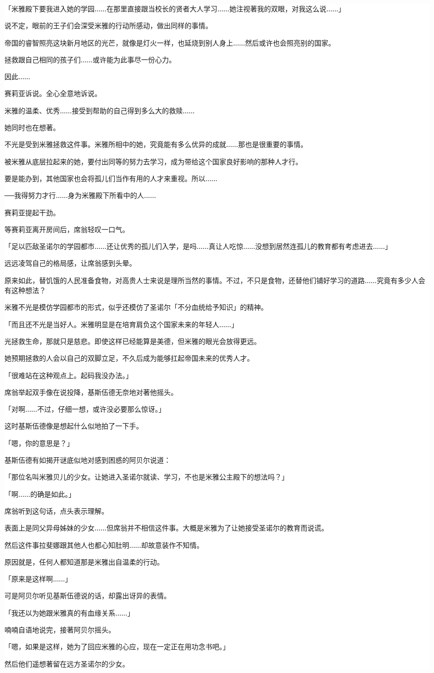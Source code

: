 「米雅殿下要我进入她的学园……在那里直接跟当校长的贤者大人学习……她注视著我的双眼，对我这么说……」

说不定，眼前的王子们会深受米雅的行动所感动，做出同样的事情。

帝国的睿智照亮这块新月地区的光芒，就像是灯火一样，也延烧到别人身上……然后或许也会照亮别的国家。

拯救跟自己相同的孩子们……或许能为此事尽一份心力。

因此……

赛莉亚诉说。全心全意地诉说。

米雅的温柔、优秀……接受到帮助的自己得到多么大的救赎……

她同时也在想著。

不光是受到米雅拯救这件事。米雅所相中的她，究竟能有多么优异的成就……那也是很重要的事情。

被米雅从底层拉起来的她，要付出同等的努力去学习，成为带给这个国家良好影响的那种人才行。

要是能办到，其他国家也会将孤儿们当作有用的人才来重视。所以……

──我得努力才行……身为米雅殿下所看中的人……

赛莉亚提起干劲。

等赛莉亚离开房间后，席翁轻叹一口气。

「足以匹敌圣诺尔的学园都市……还让优秀的孤儿们入学，是吗……真让人吃惊……没想到居然连孤儿的教育都有考虑进去……」

远远凌驾自己的格局感，让席翁感到头晕。

原来如此，替饥饿的人民准备食物，对高贵人士来说是理所当然的事情。不过，不只是食物，还替他们铺好学习的道路……究竟有多少人会有这种想法？

米雅不光是模仿学园都市的形式，似乎还模仿了圣诺尔「不分血统给予知识」的精神。

「而且还不光是当好人。米雅明显是在培育肩负这个国家未来的年轻人……」

光拯救生命，那就只是慈悲。即使这样已经能算是美德，但米雅的眼光会放得更远。

她预期拯救的人会以自己的双脚立足，不久后成为能够扛起帝国未来的优秀人才。

「很难站在这种观点上。起码我没办法。」

席翁举起双手像在说投降，基斯伍德无奈地对著他摇头。

「对啊……不过，仔细一想，或许没必要那么惊讶。」

这时基斯伍德像是想起什么似地拍了一下手。

「嗯，你的意思是？」

基斯伍德有如揭开谜底似地对感到困惑的阿贝尔说道：

「那位名叫米雅贝儿的少女。让她进入圣诺尔就读、学习，不也是米雅公主殿下的想法吗？」

「啊……的确是如此。」

席翁听到这句话，点头表示理解。

表面上是同父异母姊妹的少女……但席翁并不相信这件事。大概是米雅为了让她接受圣诺尔的教育而说谎。

然后这件事拉斐娜跟其他人也都心知肚明……却故意装作不知情。

原因就是，任何人都知道那是米雅出自温柔的行动。

「原来是这样啊……」

可是阿贝尔听见基斯伍德说的话，却露出讶异的表情。

「我还以为她跟米雅真的有血缘关系……」

喃喃自语地说完，接著阿贝尔摇头。

「嗯，如果是这样，她为了回应米雅的心应，现在一定正在用功念书吧。」

然后他们遥想著留在远方圣诺尔的少女。

